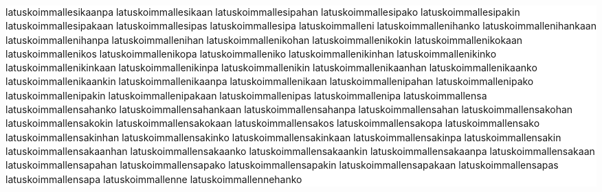 latuskoimmallesikaanpa
latuskoimmallesikaan
latuskoimmallesipahan
latuskoimmallesipako
latuskoimmallesipakin
latuskoimmallesipakaan
latuskoimmallesipas
latuskoimmallesipa
latuskoimmalleni
latuskoimmallenihanko
latuskoimmallenihankaan
latuskoimmallenihanpa
latuskoimmallenihan
latuskoimmallenikohan
latuskoimmallenikokin
latuskoimmallenikokaan
latuskoimmallenikos
latuskoimmallenikopa
latuskoimmalleniko
latuskoimmallenikinhan
latuskoimmallenikinko
latuskoimmallenikinkaan
latuskoimmallenikinpa
latuskoimmallenikin
latuskoimmallenikaanhan
latuskoimmallenikaanko
latuskoimmallenikaankin
latuskoimmallenikaanpa
latuskoimmallenikaan
latuskoimmallenipahan
latuskoimmallenipako
latuskoimmallenipakin
latuskoimmallenipakaan
latuskoimmallenipas
latuskoimmallenipa
latuskoimmallensa
latuskoimmallensahanko
latuskoimmallensahankaan
latuskoimmallensahanpa
latuskoimmallensahan
latuskoimmallensakohan
latuskoimmallensakokin
latuskoimmallensakokaan
latuskoimmallensakos
latuskoimmallensakopa
latuskoimmallensako
latuskoimmallensakinhan
latuskoimmallensakinko
latuskoimmallensakinkaan
latuskoimmallensakinpa
latuskoimmallensakin
latuskoimmallensakaanhan
latuskoimmallensakaanko
latuskoimmallensakaankin
latuskoimmallensakaanpa
latuskoimmallensakaan
latuskoimmallensapahan
latuskoimmallensapako
latuskoimmallensapakin
latuskoimmallensapakaan
latuskoimmallensapas
latuskoimmallensapa
latuskoimmallenne
latuskoimmallennehanko